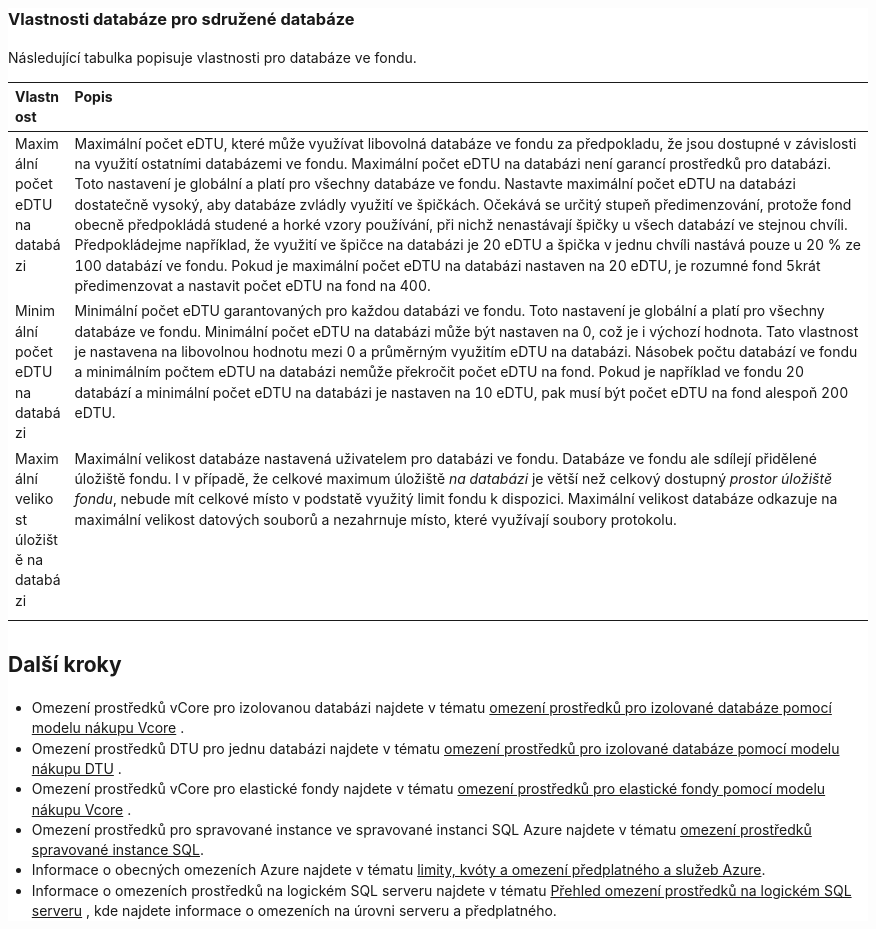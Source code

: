 ### <a name="database-properties-for-pooled-databases"></a>Vlastnosti databáze pro sdružené databáze

Následující tabulka popisuje vlastnosti pro databáze ve fondu.

| Vlastnost | Popis |
|:--- |:--- |
| Maximální počet eDTU na databázi |Maximální počet eDTU, které může využívat libovolná databáze ve fondu za předpokladu, že jsou dostupné v závislosti na využití ostatními databázemi ve fondu. Maximální počet eDTU na databázi není garancí prostředků pro databázi. Toto nastavení je globální a platí pro všechny databáze ve fondu. Nastavte maximální počet eDTU na databázi dostatečně vysoký, aby databáze zvládly využití ve špičkách. Očekává se určitý stupeň předimenzování, protože fond obecně předpokládá studené a horké vzory používání, při nichž nenastávají špičky u všech databází ve stejnou chvíli. Předpokládejme například, že využití ve špičce na databázi je 20 eDTU a špička v jednu chvíli nastává pouze u 20 % ze 100 databází ve fondu. Pokud je maximální počet eDTU na databázi nastaven na 20 eDTU, je rozumné fond 5krát předimenzovat a nastavit počet eDTU na fond na 400. |
| Minimální počet eDTU na databázi |Minimální počet eDTU garantovaných pro každou databázi ve fondu. Toto nastavení je globální a platí pro všechny databáze ve fondu. Minimální počet eDTU na databázi může být nastaven na 0, což je i výchozí hodnota. Tato vlastnost je nastavena na libovolnou hodnotu mezi 0 a průměrným využitím eDTU na databázi. Násobek počtu databází ve fondu a minimálním počtem eDTU na databázi nemůže překročit počet eDTU na fond. Pokud je například ve fondu 20 databází a minimální počet eDTU na databázi je nastaven na 10 eDTU, pak musí být počet eDTU na fond alespoň 200 eDTU. |
| Maximální velikost úložiště na databázi |Maximální velikost databáze nastavená uživatelem pro databázi ve fondu. Databáze ve fondu ale sdílejí přidělené úložiště fondu. I v případě, že celkové maximum úložiště *na databázi* je větší než celkový dostupný *prostor úložiště fondu*, nebude mít celkové místo v podstatě využitý limit fondu k dispozici.  Maximální velikost databáze odkazuje na maximální velikost datových souborů a nezahrnuje místo, které využívají soubory protokolu. |
|||

## <a name="next-steps"></a>Další kroky

* Omezení prostředků vCore pro izolovanou databázi najdete v tématu [omezení prostředků pro izolované databáze pomocí modelu nákupu Vcore](resource-limits-vcore-single-databases.md) .
* Omezení prostředků DTU pro jednu databázi najdete v tématu [omezení prostředků pro izolované databáze pomocí modelu nákupu DTU](resource-limits-dtu-single-databases.md) .
* Omezení prostředků vCore pro elastické fondy najdete v tématu [omezení prostředků pro elastické fondy pomocí modelu nákupu Vcore](resource-limits-vcore-elastic-pools.md) .
* Omezení prostředků pro spravované instance ve spravované instanci SQL Azure najdete v tématu [omezení prostředků spravované instance SQL](../managed-instance/resource-limits.md).
* Informace o obecných omezeních Azure najdete v tématu [limity, kvóty a omezení předplatného a služeb Azure](../../azure-resource-manager/management/azure-subscription-service-limits.md).
* Informace o omezeních prostředků na logickém SQL serveru najdete v tématu [Přehled omezení prostředků na logickém SQL serveru](resource-limits-logical-server.md) , kde najdete informace o omezeních na úrovni serveru a předplatného.
